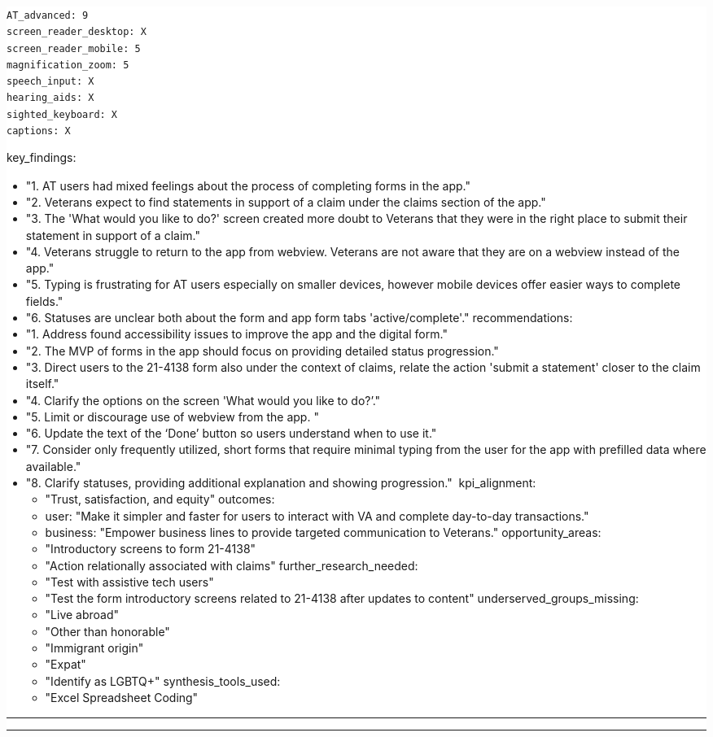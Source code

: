     AT_advanced: 9
    screen_reader_desktop: X
    screen_reader_mobile: 5
    magnification_zoom: 5
    speech_input: X
    hearing_aids: X
    sighted_keyboard: X
    captions: X
key_findings:
- "1. AT users had mixed feelings about the process of completing forms in the app."
- "2. Veterans expect to find statements in support of a claim under the claims section of the app."
- "3. The 'What would you like to do?' screen created more doubt to Veterans that they were in the right place to submit their statement in support of a claim." ​
- "4. Veterans struggle to return to the app from webview. Veterans are not aware that they are on a webview instead of the app." ​  
- "5. Typing is frustrating for AT users especially on smaller devices, however mobile devices offer easier ways to complete fields."
- "6. Statuses are unclear both about the form and app form tabs 'active/complete'."​
recommendations:
- "1. Address found accessibility issues to improve the app and the digital form.​"
- "2. The MVP of forms in the app should focus on providing detailed status progression.​"
- "3. Direct users to the 21-4138 form also under the context of claims, relate the action 'submit a statement' closer to the claim itself." ​
- "4. Clarify the options on the screen 'What would you like to do?’."
- "5. Limit or discourage use of webview from the app. "
- "6. Update the text of the ‘Done’ button so users understand when to use it."​
- "7. Consider only frequently utilized, short forms that require minimal typing from the user for the app with prefilled data where available." ​
- "8. Clarify statuses, providing additional explanation and showing progression." ​
kpi_alignment:
  - "Trust, satisfaction, and equity"
outcomes:
  - user: "Make it simpler and faster for users to interact with VA and complete day-to-day transactions."
  - business: "Empower business lines to provide targeted communication to Veterans."
opportunity_areas:
  - "Introductory screens to form 21-4138"
  - "Action relationally associated with claims"
further_research_needed:
  - "Test with assistive tech users"
  - "Test the form introductory screens related to 21-4138 after updates to content"
underserved_groups_missing:
  - "Live abroad"
  - "Other than honorable"
  - "Immigrant origin"
  - "Expat"
  - "Identify as LGBTQ+"
synthesis_tools_used:
  - "Excel Spreadsheet Coding"
---

---
